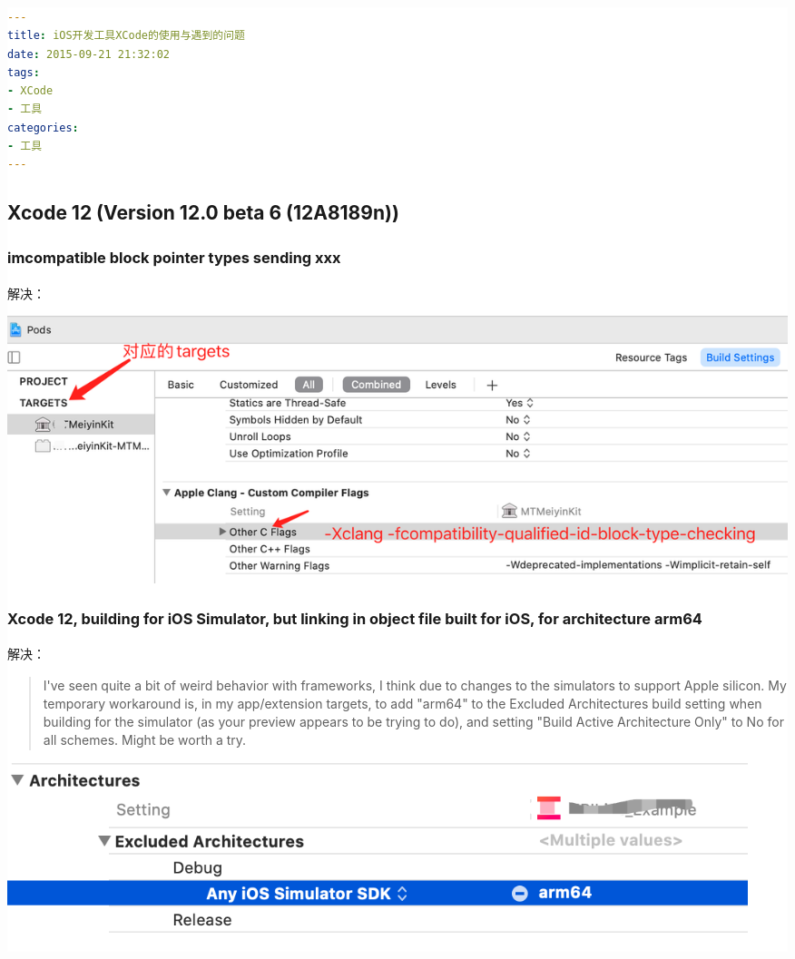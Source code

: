 ```yaml
---
title: iOS开发工具XCode的使用与遇到的问题
date: 2015-09-21 21:32:02
tags:
- XCode
- 工具
categories:
- 工具
---
```




## Xcode 12 (Version 12.0 beta 6 (12A8189n))

### imcompatible block pointer types sending xxx

解决：

![image-20200924134121709](../assets/image-20200924134121709.png)

### Xcode 12, building for iOS Simulator, but linking in object file built for iOS, for architecture arm64

解决：

> I've seen quite a bit of weird behavior with frameworks, I think due to changes to the simulators to support Apple silicon. My temporary workaround is, in my app/extension targets, to add "arm64" to the Excluded Architectures build setting when building for the simulator (as your preview appears to be trying to do), and setting "Build Active Architecture Only" to No for all schemes. Might be worth a try.

<img src="../assets/image-20200907112056864.png" alt="image-20200907112056864" style="zoom:80%;" />
